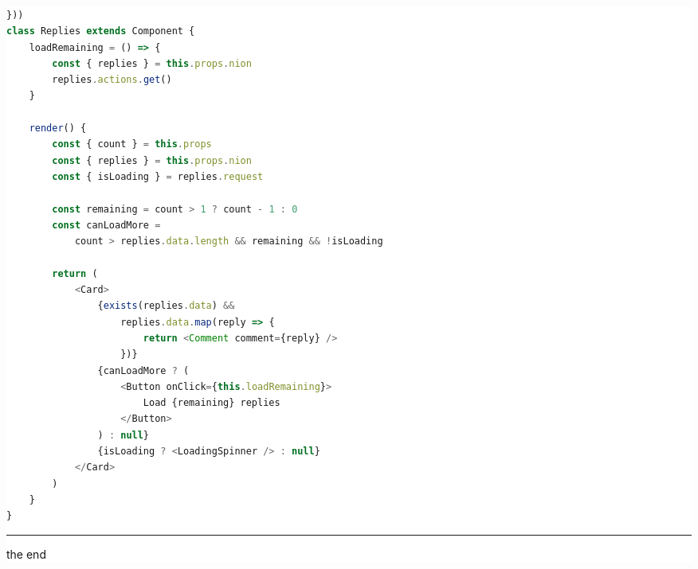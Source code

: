 ```javascript
}))
class Replies extends Component {
    loadRemaining = () => {
        const { replies } = this.props.nion
        replies.actions.get()
    }

    render() {
        const { count } = this.props
        const { replies } = this.props.nion
        const { isLoading } = replies.request

        const remaining = count > 1 ? count - 1 : 0
        const canLoadMore =
            count > replies.data.length && remaining && !isLoading

        return (
            <Card>
                {exists(replies.data) &&
                    replies.data.map(reply => {
                        return <Comment comment={reply} />
                    })}
                {canLoadMore ? (
                    <Button onClick={this.loadRemaining}>
                        Load {remaining} replies
                    </Button>
                ) : null}
                {isLoading ? <LoadingSpinner /> : null}
            </Card>
        )
    }
}
```

<hr>

the end

